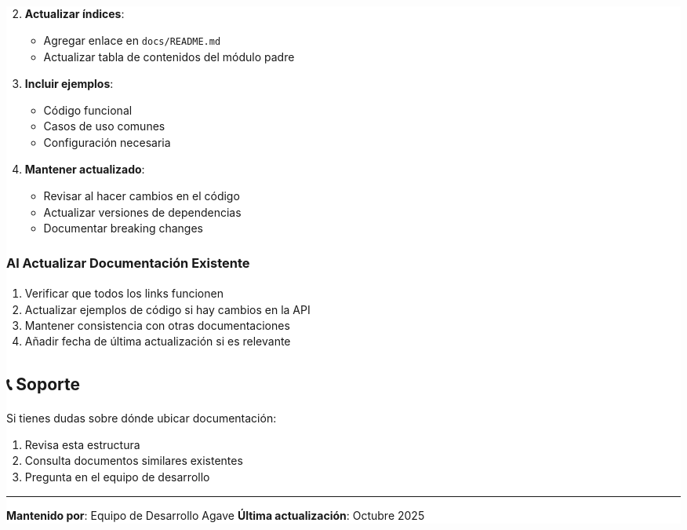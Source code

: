 2. **Actualizar índices**:
   - Agregar enlace en `docs/README.md`
   - Actualizar tabla de contenidos del módulo padre

3. **Incluir ejemplos**:
   - Código funcional
   - Casos de uso comunes
   - Configuración necesaria

4. **Mantener actualizado**:
   - Revisar al hacer cambios en el código
   - Actualizar versiones de dependencias
   - Documentar breaking changes

### Al Actualizar Documentación Existente

1. Verificar que todos los links funcionen
2. Actualizar ejemplos de código si hay cambios en la API
3. Mantener consistencia con otras documentaciones
4. Añadir fecha de última actualización si es relevante

## 📞 Soporte

Si tienes dudas sobre dónde ubicar documentación:
1. Revisa esta estructura
2. Consulta documentos similares existentes
3. Pregunta en el equipo de desarrollo

---

**Mantenido por**: Equipo de Desarrollo Agave
**Última actualización**: Octubre 2025
